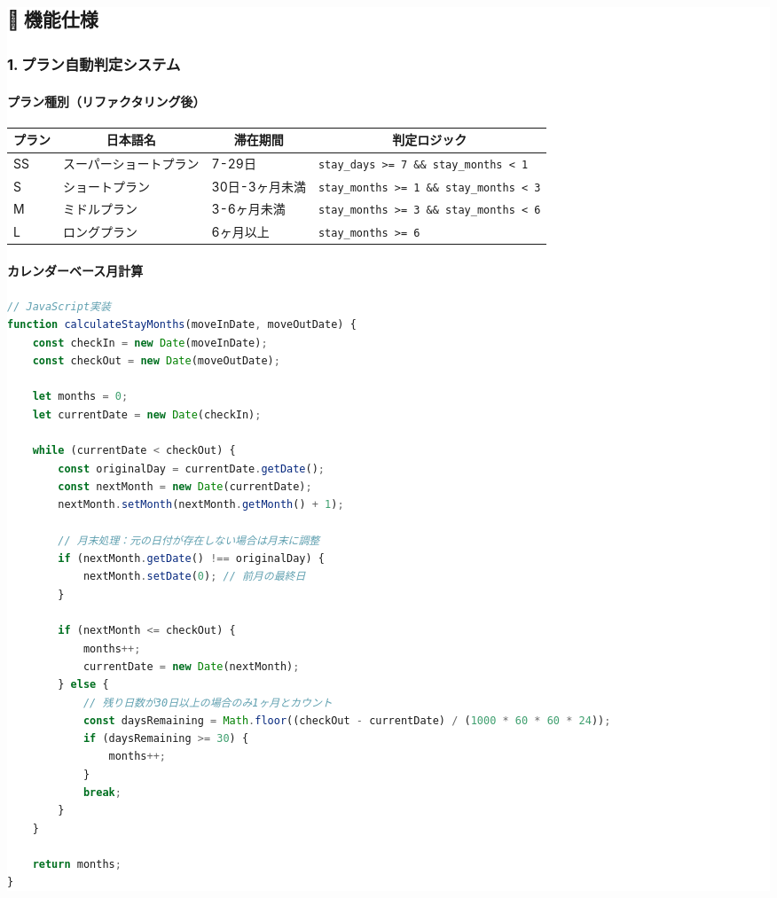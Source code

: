 
## 🎯 機能仕様

### 1. プラン自動判定システム

#### プラン種別（リファクタリング後）
| プラン | 日本語名 | 滞在期間 | 判定ロジック |
|--------|----------|----------|--------------|
| SS | スーパーショートプラン | 7-29日 | `stay_days >= 7 && stay_months < 1` |
| S | ショートプラン | 30日-3ヶ月未満 | `stay_months >= 1 && stay_months < 3` |
| M | ミドルプラン | 3-6ヶ月未満 | `stay_months >= 3 && stay_months < 6` |
| L | ロングプラン | 6ヶ月以上 | `stay_months >= 6` |

#### カレンダーベース月計算
```javascript
// JavaScript実装
function calculateStayMonths(moveInDate, moveOutDate) {
    const checkIn = new Date(moveInDate);
    const checkOut = new Date(moveOutDate);
    
    let months = 0;
    let currentDate = new Date(checkIn);
    
    while (currentDate < checkOut) {
        const originalDay = currentDate.getDate();
        const nextMonth = new Date(currentDate);
        nextMonth.setMonth(nextMonth.getMonth() + 1);
        
        // 月末処理：元の日付が存在しない場合は月末に調整
        if (nextMonth.getDate() !== originalDay) {
            nextMonth.setDate(0); // 前月の最終日
        }
        
        if (nextMonth <= checkOut) {
            months++;
            currentDate = new Date(nextMonth);
        } else {
            // 残り日数が30日以上の場合のみ1ヶ月とカウント
            const daysRemaining = Math.floor((checkOut - currentDate) / (1000 * 60 * 60 * 24));
            if (daysRemaining >= 30) {
                months++;
            }
            break;
        }
    }
    
    return months;
}
```
